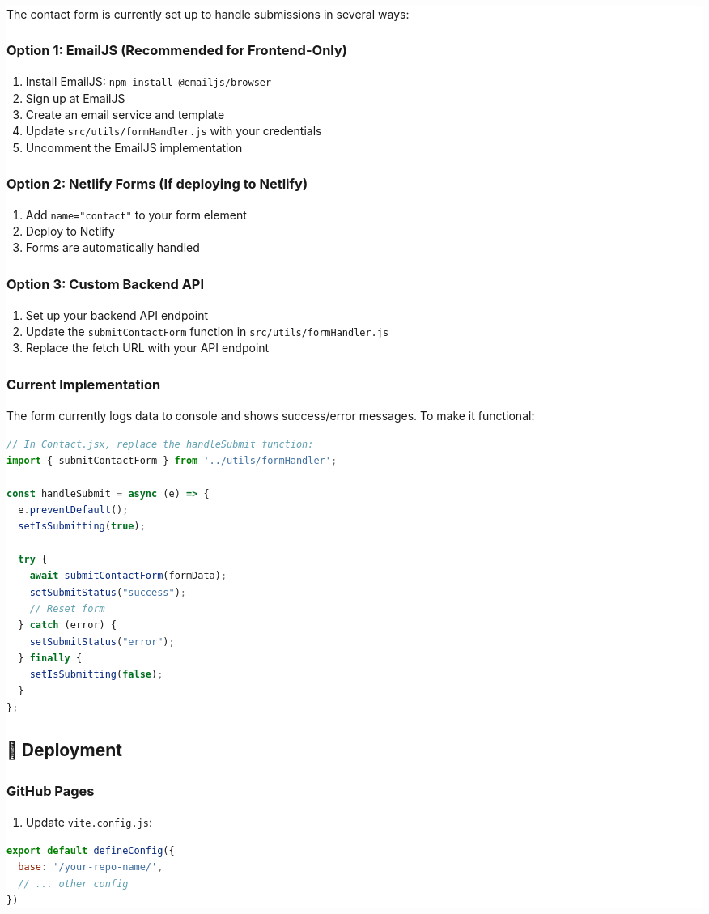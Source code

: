 The contact form is currently set up to handle submissions in several ways:

### Option 1: EmailJS (Recommended for Frontend-Only)
1. Install EmailJS: `npm install @emailjs/browser`
2. Sign up at [EmailJS](https://www.emailjs.com/)
3. Create an email service and template
4. Update `src/utils/formHandler.js` with your credentials
5. Uncomment the EmailJS implementation

### Option 2: Netlify Forms (If deploying to Netlify)
1. Add `name="contact"` to your form element
2. Deploy to Netlify
3. Forms are automatically handled

### Option 3: Custom Backend API
1. Set up your backend API endpoint
2. Update the `submitContactForm` function in `src/utils/formHandler.js`
3. Replace the fetch URL with your API endpoint

### Current Implementation
The form currently logs data to console and shows success/error messages. To make it functional:

```javascript
// In Contact.jsx, replace the handleSubmit function:
import { submitContactForm } from '../utils/formHandler';

const handleSubmit = async (e) => {
  e.preventDefault();
  setIsSubmitting(true);
  
  try {
    await submitContactForm(formData);
    setSubmitStatus("success");
    // Reset form
  } catch (error) {
    setSubmitStatus("error");
  } finally {
    setIsSubmitting(false);
  }
};
```

## 🚀 Deployment

### GitHub Pages
1. Update `vite.config.js`:
```javascript
export default defineConfig({
  base: '/your-repo-name/',
  // ... other config
})
```
